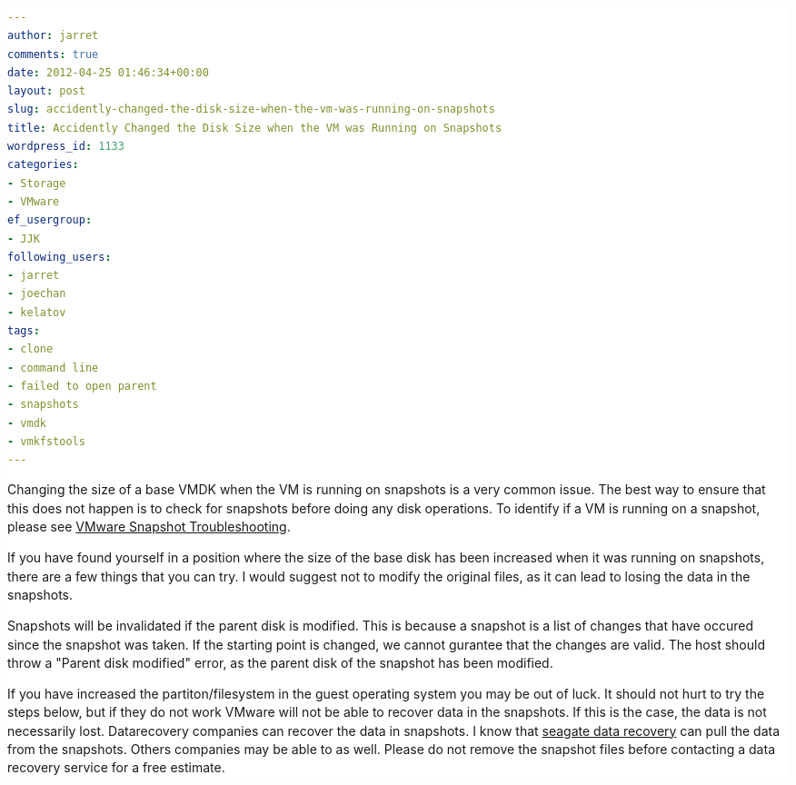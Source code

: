 ```yaml
---
author: jarret
comments: true
date: 2012-04-25 01:46:34+00:00
layout: post
slug: accidently-changed-the-disk-size-when-the-vm-was-running-on-snapshots
title: Accidently Changed the Disk Size when the VM was Running on Snapshots
wordpress_id: 1133
categories:
- Storage
- VMware
ef_usergroup:
- JJK
following_users:
- jarret
- joechan
- kelatov
tags:
- clone
- command line
- failed to open parent
- snapshots
- vmdk
- vmkfstools
---
```


Changing the size of a base VMDK when the VM is running on snapshots is a very common issue. The best way to ensure that this does not happen is to check for snapshots before doing any disk operations. To identify if a VM is running on a snapshot, please see [VMware Snapshot Troubleshooting](http://virtuallyhyper.com/2012/04/vmware-snapshot-troubleshooting/).





If you have found yourself in a position where the size of the base disk has been increased when it was running on snapshots, there are a few things that you can try. I would suggest not to modify the original files, as it can lead to losing the data in the snapshots.





Snapshots will be invalidated if the parent disk is modified. This is because a snapshot is a list of changes that have occured since the snapshot was taken. If the starting point is changed, we cannot gurantee that the changes are valid. The host should throw a "Parent disk modified" error, as the parent disk of the snapshot has been modified.





If you have increased the partiton/filesystem in the guest operating system you may be out of luck. It should not hurt to try the steps below, but if they do not work VMware will not be able to recover data in the snapshots. If this is the case, the data is not necessarily lost. Datarecovery companies can recover the data in snapshots. I know that [seagate data recovery](http://www.seagate.com/services-software/) can pull the data from the snapshots. Others companies may be able to as well. Please do not remove the snapshot files before contacting a data recovery service for a free estimate.
